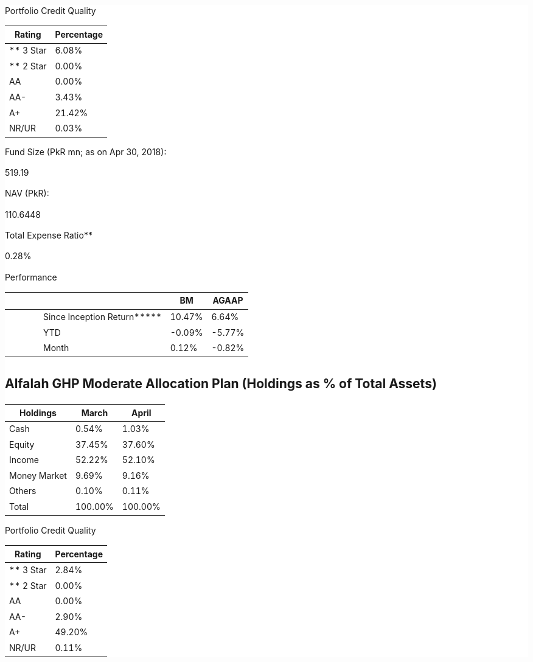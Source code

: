 Portfolio Credit Quality

|Rating|Percentage|
|---|---|
|** 3 Star|6.08%|
|** 2 Star|0.00%|
|AA|0.00%|
|AA-|3.43%|
|A+|21.42%|
|NR/UR|0.03%|

Fund Size (PkR mn; as on Apr 30, 2018):

519.19

NAV (PkR):

110.6448

Total Expense Ratio**

0.28%

Performance

| | | | | |BM|AGAAP|
|---|---|---|---|---|---|---|
| | | | |Since Inception Return*****|10.47%|6.64%|
| | | | |YTD|-0.09%|-5.77%|
| | | | |Month|0.12%|-0.82%|

## Alfalah GHP Moderate Allocation Plan (Holdings as % of Total Assets)

|Holdings|March|April|
|---|---|---|
|Cash|0.54%|1.03%|
|Equity|37.45%|37.60%|
|Income|52.22%|52.10%|
|Money Market|9.69%|9.16%|
|Others|0.10%|0.11%|
|Total|100.00%|100.00%|

Portfolio Credit Quality

|Rating|Percentage|
|---|---|
|** 3 Star|2.84%|
|** 2 Star|0.00%|
|AA|0.00%|
|AA-|2.90%|
|A+|49.20%|
|NR/UR|0.11%|
